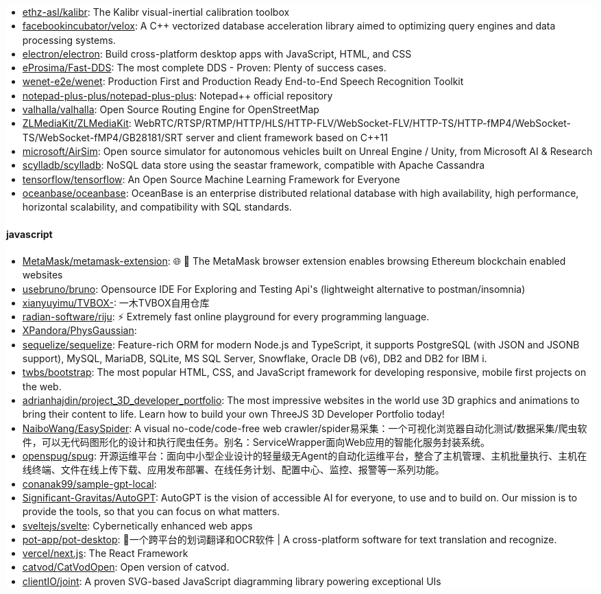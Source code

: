 * [ethz-asl/kalibr](https://github.com/ethz-asl/kalibr): The Kalibr visual-inertial calibration toolbox
* [facebookincubator/velox](https://github.com/facebookincubator/velox): A C++ vectorized database acceleration library aimed to optimizing query engines and data processing systems.
* [electron/electron](https://github.com/electron/electron): Build cross-platform desktop apps with JavaScript, HTML, and CSS
* [eProsima/Fast-DDS](https://github.com/eProsima/Fast-DDS): The most complete DDS - Proven: Plenty of success cases.
* [wenet-e2e/wenet](https://github.com/wenet-e2e/wenet): Production First and Production Ready End-to-End Speech Recognition Toolkit
* [notepad-plus-plus/notepad-plus-plus](https://github.com/notepad-plus-plus/notepad-plus-plus): Notepad++ official repository
* [valhalla/valhalla](https://github.com/valhalla/valhalla): Open Source Routing Engine for OpenStreetMap
* [ZLMediaKit/ZLMediaKit](https://github.com/ZLMediaKit/ZLMediaKit): WebRTC/RTSP/RTMP/HTTP/HLS/HTTP-FLV/WebSocket-FLV/HTTP-TS/HTTP-fMP4/WebSocket-TS/WebSocket-fMP4/GB28181/SRT server and client framework based on C++11
* [microsoft/AirSim](https://github.com/microsoft/AirSim): Open source simulator for autonomous vehicles built on Unreal Engine / Unity, from Microsoft AI & Research
* [scylladb/scylladb](https://github.com/scylladb/scylladb): NoSQL data store using the seastar framework, compatible with Apache Cassandra
* [tensorflow/tensorflow](https://github.com/tensorflow/tensorflow): An Open Source Machine Learning Framework for Everyone
* [oceanbase/oceanbase](https://github.com/oceanbase/oceanbase): OceanBase is an enterprise distributed relational database with high availability, high performance, horizontal scalability, and compatibility with SQL standards.

#### javascript
* [MetaMask/metamask-extension](https://github.com/MetaMask/metamask-extension): 🌐 🔌 The MetaMask browser extension enables browsing Ethereum blockchain enabled websites
* [usebruno/bruno](https://github.com/usebruno/bruno): Opensource IDE For Exploring and Testing Api's (lightweight alternative to postman/insomnia)
* [xianyuyimu/TVBOX-](https://github.com/xianyuyimu/TVBOX-): 一木TVBOX自用仓库
* [radian-software/riju](https://github.com/radian-software/riju): ⚡ Extremely fast online playground for every programming language.
* [XPandora/PhysGaussian](https://github.com/XPandora/PhysGaussian): 
* [sequelize/sequelize](https://github.com/sequelize/sequelize): Feature-rich ORM for modern Node.js and TypeScript, it supports PostgreSQL (with JSON and JSONB support), MySQL, MariaDB, SQLite, MS SQL Server, Snowflake, Oracle DB (v6), DB2 and DB2 for IBM i.
* [twbs/bootstrap](https://github.com/twbs/bootstrap): The most popular HTML, CSS, and JavaScript framework for developing responsive, mobile first projects on the web.
* [adrianhajdin/project_3D_developer_portfolio](https://github.com/adrianhajdin/project_3D_developer_portfolio): The most impressive websites in the world use 3D graphics and animations to bring their content to life. Learn how to build your own ThreeJS 3D Developer Portfolio today!
* [NaiboWang/EasySpider](https://github.com/NaiboWang/EasySpider): A visual no-code/code-free web crawler/spider易采集：一个可视化浏览器自动化测试/数据采集/爬虫软件，可以无代码图形化的设计和执行爬虫任务。别名：ServiceWrapper面向Web应用的智能化服务封装系统。
* [openspug/spug](https://github.com/openspug/spug): 开源运维平台：面向中小型企业设计的轻量级无Agent的自动化运维平台，整合了主机管理、主机批量执行、主机在线终端、文件在线上传下载、应用发布部署、在线任务计划、配置中心、监控、报警等一系列功能。
* [conanak99/sample-gpt-local](https://github.com/conanak99/sample-gpt-local): 
* [Significant-Gravitas/AutoGPT](https://github.com/Significant-Gravitas/AutoGPT): AutoGPT is the vision of accessible AI for everyone, to use and to build on. Our mission is to provide the tools, so that you can focus on what matters.
* [sveltejs/svelte](https://github.com/sveltejs/svelte): Cybernetically enhanced web apps
* [pot-app/pot-desktop](https://github.com/pot-app/pot-desktop): 🌈一个跨平台的划词翻译和OCR软件 | A cross-platform software for text translation and recognize.
* [vercel/next.js](https://github.com/vercel/next.js): The React Framework
* [catvod/CatVodOpen](https://github.com/catvod/CatVodOpen): Open version of catvod.
* [clientIO/joint](https://github.com/clientIO/joint): A proven SVG-based JavaScript diagramming library powering exceptional UIs
